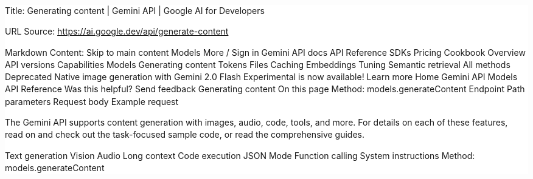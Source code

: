 Title: Generating content  |  Gemini API  |  Google AI for Developers

URL Source: https://ai.google.dev/api/generate-content

Markdown Content:
Skip to main content
Models
More
/
Sign in
Gemini API docs
API Reference
SDKs
Pricing
Cookbook
Overview
API versions
Capabilities
Models
Generating content
Tokens
Files
Caching
Embeddings
Tuning
Semantic retrieval
All methods
Deprecated
Native image generation with Gemini 2.0 Flash Experimental is now available! Learn more
Home
Gemini API
Models
API Reference
Was this helpful?
Send feedback
Generating content
On this page
Method: models.generateContent
Endpoint
Path parameters
Request body
Example request

The Gemini API supports content generation with images, audio, code, tools, and more. For details on each of these features, read on and check out the task-focused sample code, or read the comprehensive guides.

Text generation
Vision
Audio
Long context
Code execution
JSON Mode
Function calling
System instructions
Method: models.generateContent
